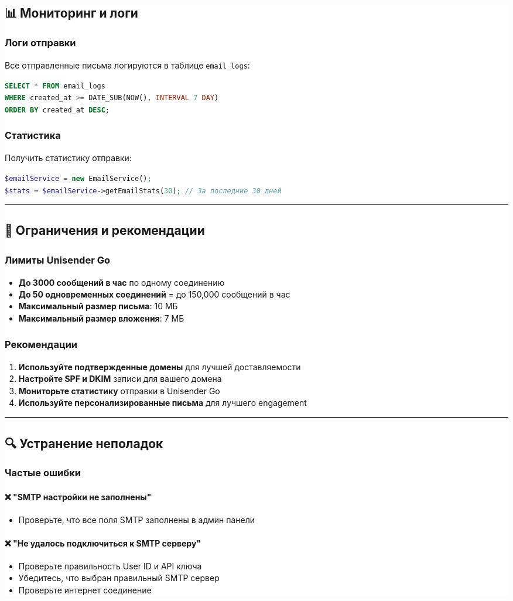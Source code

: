 
## 📊 Мониторинг и логи

### Логи отправки

Все отправленные письма логируются в таблице `email_logs`:

```sql
SELECT * FROM email_logs 
WHERE created_at >= DATE_SUB(NOW(), INTERVAL 7 DAY)
ORDER BY created_at DESC;
```

### Статистика

Получить статистику отправки:

```php
$emailService = new EmailService();
$stats = $emailService->getEmailStats(30); // За последние 30 дней
```

---

## 🚨 Ограничения и рекомендации

### Лимиты Unisender Go

- **До 3000 сообщений в час** по одному соединению
- **До 50 одновременных соединений** = до 150,000 сообщений в час
- **Максимальный размер письма**: 10 МБ
- **Максимальный размер вложения**: 7 МБ

### Рекомендации

1. **Используйте подтвержденные домены** для лучшей доставляемости
2. **Настройте SPF и DKIM** записи для вашего домена
3. **Мониторьте статистику** отправки в Unisender Go
4. **Используйте персонализированные письма** для лучшего engagement

---

## 🔍 Устранение неполадок

### Частые ошибки

#### ❌ "SMTP настройки не заполнены"
- Проверьте, что все поля SMTP заполнены в админ панели

#### ❌ "Не удалось подключиться к SMTP серверу"
- Проверьте правильность User ID и API ключа
- Убедитесь, что выбран правильный SMTP сервер
- Проверьте интернет соединение

